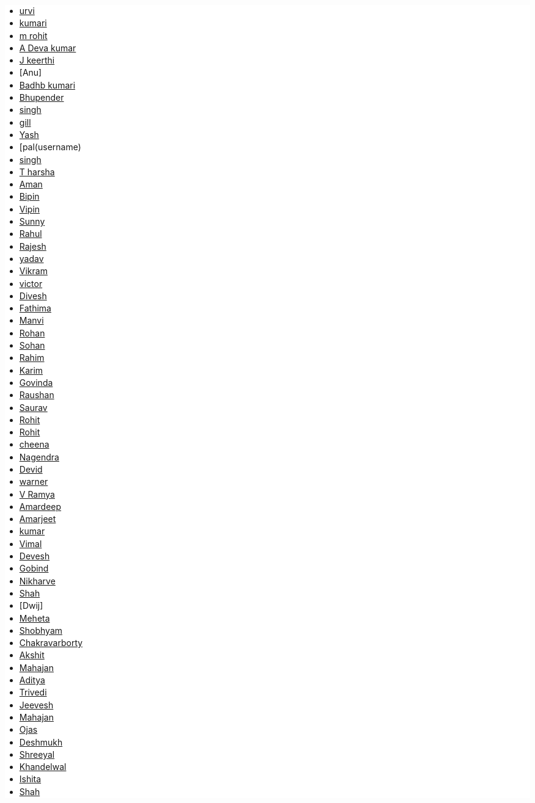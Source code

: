 - [urvi](username) 
- [kumari](username)
- [m rohit](username)
- [A Deva kumar](username)
- [J keerthi](username)
- [Anu]
- [Badhb kumari](username)
- [Bhupender](username)
- [singh](username)
- [gill](username)
- [Yash](username)
- [pal(username)
- [singh](username)
- [T harsha](username)
- [Aman](username)
- [Bipin](username)
- [Vipin](username)
- [Sunny](username)
- [Rahul](username)
- [Rajesh](username)
- [yadav](username)
- [Vikram](username)
- [victor](username)
- [Divesh](username)
- [Fathima](username)
- [Manvi](username)
- [Rohan](username)
- [Sohan](username)
- [Rahim](username)
- [Karim](username)
- [Govinda](username)
- [Raushan](username)
- [Saurav](username)
- [Rohit](username)
- [Rohit](username)
- [cheena](username)
- [Nagendra](username)
- [Devid](username)
- [warner](username)
- [V Ramya](username)
- [Amardeep](username)
- [Amarjeet](username)
- [kumar](username)
- [Vimal](username)
- [Devesh](username)
- [Gobind](username)
- [Nikharve](username)
- [Shah](username)
- [Dwij]
- [Meheta](username)
- [Shobhyam](username)
- [Chakravarborty](username)
- [Akshit](username)
- [Mahajan](username)
- [Aditya](username)
- [Trivedi](username)
- [Jeevesh](username)
- [Mahajan](username)
- [Ojas](username)
- [Deshmukh](username)
- [Shreeyal](username)
- [Khandelwal](username)
- [Ishita](username)
- [Shah](username)